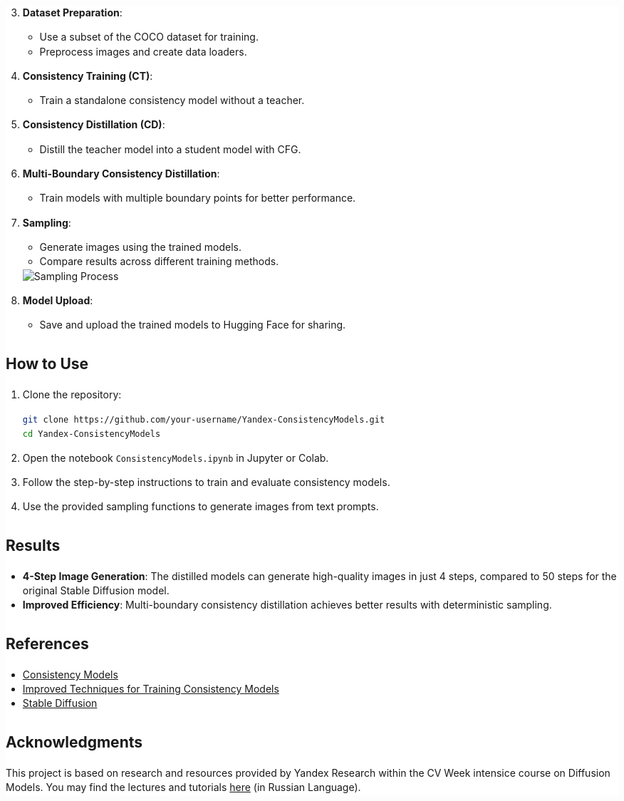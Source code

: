 3. **Dataset Preparation**:
   - Use a subset of the COCO dataset for training.
   - Preprocess images and create data loaders.

4. **Consistency Training (CT)**:
   - Train a standalone consistency model without a teacher.

5. **Consistency Distillation (CD)**:
   - Distill the teacher model into a student model with CFG.

6. **Multi-Boundary Consistency Distillation**:
   - Train models with multiple boundary points for better performance.

7. **Sampling**:
   - Generate images using the trained models.
   - Compare results across different training methods.

   <img src="https://storage.yandexcloud.net/yandex-research/cvweek-cd-task-images/cd-sampling-idea.jpg" width="600" alt="Sampling Process"/>

8. **Model Upload**:
   - Save and upload the trained models to Hugging Face for sharing.

## How to Use

1. Clone the repository:
   ```bash
   git clone https://github.com/your-username/Yandex-ConsistencyModels.git
   cd Yandex-ConsistencyModels
   ```

2. Open the notebook `ConsistencyModels.ipynb` in Jupyter or Colab.

3. Follow the step-by-step instructions to train and evaluate consistency models.

4. Use the provided sampling functions to generate images from text prompts.

## Results

- **4-Step Image Generation**: The distilled models can generate high-quality images in just 4 steps, compared to 50 steps for the original Stable Diffusion model.
- **Improved Efficiency**: Multi-boundary consistency distillation achieves better results with deterministic sampling.


## References

- [Consistency Models](https://arxiv.org/pdf/2303.01469)
- [Improved Techniques for Training Consistency Models](https://arxiv.org/pdf/2310.14189)
- [Stable Diffusion](https://huggingface.co/stable-diffusion-v1-5)

## Acknowledgments

This project is based on research and resources provided by Yandex Research within the CV Week intensice course on Diffusion Models. You may find the lectures and tutorials [here](https://shad.yandex.ru/cvweek) (in Russian Language).
